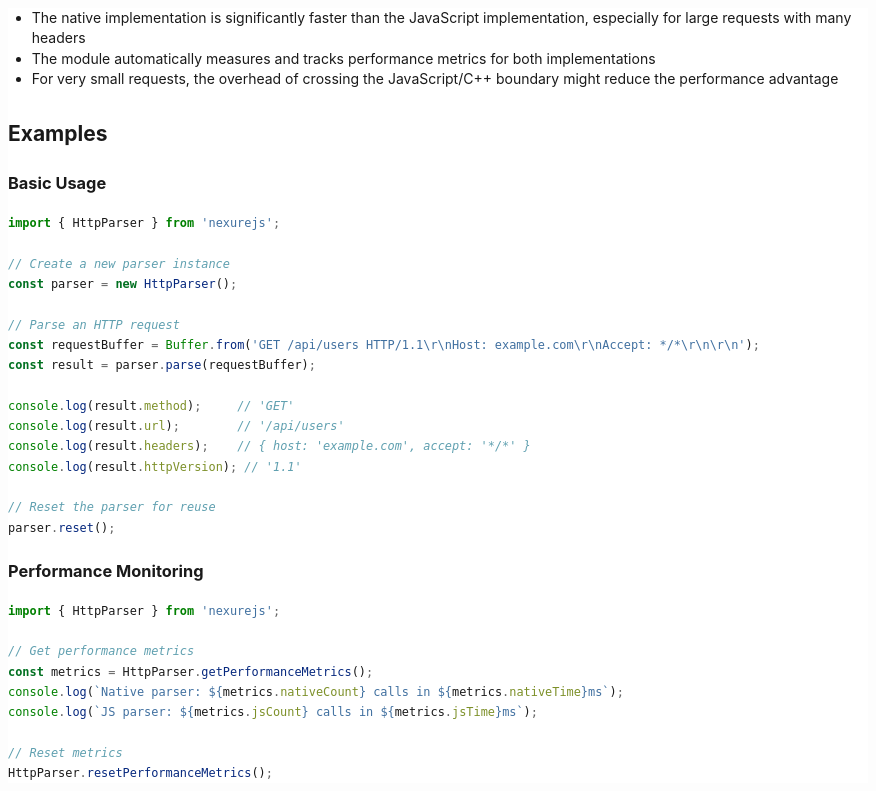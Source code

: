 - The native implementation is significantly faster than the JavaScript implementation, especially for large requests with many headers
- The module automatically measures and tracks performance metrics for both implementations
- For very small requests, the overhead of crossing the JavaScript/C++ boundary might reduce the performance advantage

## Examples

### Basic Usage

```typescript
import { HttpParser } from 'nexurejs';

// Create a new parser instance
const parser = new HttpParser();

// Parse an HTTP request
const requestBuffer = Buffer.from('GET /api/users HTTP/1.1\r\nHost: example.com\r\nAccept: */*\r\n\r\n');
const result = parser.parse(requestBuffer);

console.log(result.method);     // 'GET'
console.log(result.url);        // '/api/users'
console.log(result.headers);    // { host: 'example.com', accept: '*/*' }
console.log(result.httpVersion); // '1.1'

// Reset the parser for reuse
parser.reset();
```

### Performance Monitoring

```typescript
import { HttpParser } from 'nexurejs';

// Get performance metrics
const metrics = HttpParser.getPerformanceMetrics();
console.log(`Native parser: ${metrics.nativeCount} calls in ${metrics.nativeTime}ms`);
console.log(`JS parser: ${metrics.jsCount} calls in ${metrics.jsTime}ms`);

// Reset metrics
HttpParser.resetPerformanceMetrics();
```
